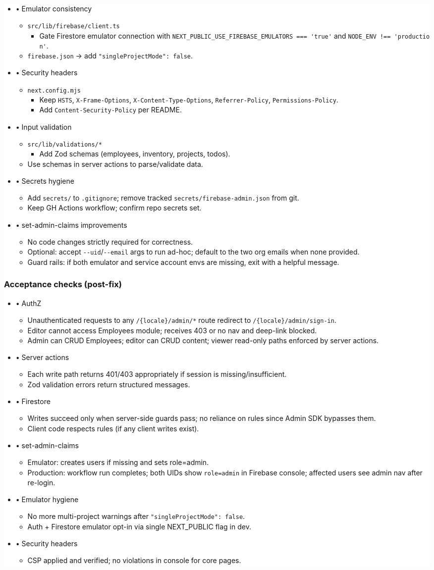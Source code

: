 - • Emulator consistency
  - `src/lib/firebase/client.ts`
    - Gate Firestore emulator connection with `NEXT_PUBLIC_USE_FIREBASE_EMULATORS === 'true'` and `NODE_ENV !== 'production'`.
  - `firebase.json` → add `"singleProjectMode": false`.

- • Security headers
  - `next.config.mjs`
    - Keep `HSTS`, `X-Frame-Options`, `X-Content-Type-Options`, `Referrer-Policy`, `Permissions-Policy`.
    - Add `Content-Security-Policy` per README.

- • Input validation
  - `src/lib/validations/*`
    - Add Zod schemas (employees, inventory, projects, todos).
  - Use schemas in server actions to parse/validate data.

- • Secrets hygiene
  - Add `secrets/` to `.gitignore`; remove tracked `secrets/firebase-admin.json` from git.
  - Keep GH Actions workflow; confirm repo secrets set.

- • set-admin-claims improvements
  - No code changes strictly required for correctness.
  - Optional: accept `--uid`/`--email` args to run ad-hoc; default to the two org emails when none provided.
  - Guard rails: if both emulator and service account envs are missing, exit with a helpful message.

### Acceptance checks (post-fix)

- • AuthZ
  - Unauthenticated requests to any `/{locale}/admin/*` route redirect to `/{locale}/admin/sign-in`.
  - Editor cannot access Employees module; receives 403 or no nav and deep-link blocked.
  - Admin can CRUD Employees; editor can CRUD content; viewer read-only paths enforced by server actions.

- • Server actions
  - Each write path returns 401/403 appropriately if session is missing/insufficient.
  - Zod validation errors return structured messages.

- • Firestore
  - Writes succeed only when server-side guards pass; no reliance on rules since Admin SDK bypasses them.
  - Client code respects rules (if any client writes exist).

- • set-admin-claims
  - Emulator: creates users if missing and sets role=admin.
  - Production: workflow run completes; both UIDs show `role=admin` in Firebase console; affected users see admin nav after re-login.

- • Emulator hygiene
  - No more multi-project warnings after `"singleProjectMode": false`.
  - Auth + Firestore emulator opt-in via single NEXT_PUBLIC flag in dev.

- • Security headers
  - CSP applied and verified; no violations in console for core pages.
